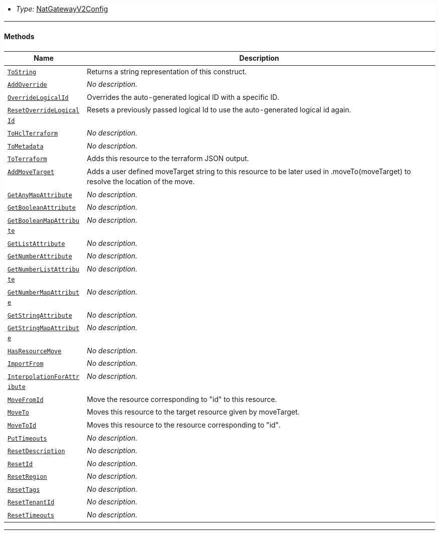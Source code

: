 - *Type:* <a href="#@cdktf/provider-opentelekomcloud.natGatewayV2.NatGatewayV2Config">NatGatewayV2Config</a>

---

#### Methods <a name="Methods" id="Methods"></a>

| **Name** | **Description** |
| --- | --- |
| <code><a href="#@cdktf/provider-opentelekomcloud.natGatewayV2.NatGatewayV2.toString">ToString</a></code> | Returns a string representation of this construct. |
| <code><a href="#@cdktf/provider-opentelekomcloud.natGatewayV2.NatGatewayV2.addOverride">AddOverride</a></code> | *No description.* |
| <code><a href="#@cdktf/provider-opentelekomcloud.natGatewayV2.NatGatewayV2.overrideLogicalId">OverrideLogicalId</a></code> | Overrides the auto-generated logical ID with a specific ID. |
| <code><a href="#@cdktf/provider-opentelekomcloud.natGatewayV2.NatGatewayV2.resetOverrideLogicalId">ResetOverrideLogicalId</a></code> | Resets a previously passed logical Id to use the auto-generated logical id again. |
| <code><a href="#@cdktf/provider-opentelekomcloud.natGatewayV2.NatGatewayV2.toHclTerraform">ToHclTerraform</a></code> | *No description.* |
| <code><a href="#@cdktf/provider-opentelekomcloud.natGatewayV2.NatGatewayV2.toMetadata">ToMetadata</a></code> | *No description.* |
| <code><a href="#@cdktf/provider-opentelekomcloud.natGatewayV2.NatGatewayV2.toTerraform">ToTerraform</a></code> | Adds this resource to the terraform JSON output. |
| <code><a href="#@cdktf/provider-opentelekomcloud.natGatewayV2.NatGatewayV2.addMoveTarget">AddMoveTarget</a></code> | Adds a user defined moveTarget string to this resource to be later used in .moveTo(moveTarget) to resolve the location of the move. |
| <code><a href="#@cdktf/provider-opentelekomcloud.natGatewayV2.NatGatewayV2.getAnyMapAttribute">GetAnyMapAttribute</a></code> | *No description.* |
| <code><a href="#@cdktf/provider-opentelekomcloud.natGatewayV2.NatGatewayV2.getBooleanAttribute">GetBooleanAttribute</a></code> | *No description.* |
| <code><a href="#@cdktf/provider-opentelekomcloud.natGatewayV2.NatGatewayV2.getBooleanMapAttribute">GetBooleanMapAttribute</a></code> | *No description.* |
| <code><a href="#@cdktf/provider-opentelekomcloud.natGatewayV2.NatGatewayV2.getListAttribute">GetListAttribute</a></code> | *No description.* |
| <code><a href="#@cdktf/provider-opentelekomcloud.natGatewayV2.NatGatewayV2.getNumberAttribute">GetNumberAttribute</a></code> | *No description.* |
| <code><a href="#@cdktf/provider-opentelekomcloud.natGatewayV2.NatGatewayV2.getNumberListAttribute">GetNumberListAttribute</a></code> | *No description.* |
| <code><a href="#@cdktf/provider-opentelekomcloud.natGatewayV2.NatGatewayV2.getNumberMapAttribute">GetNumberMapAttribute</a></code> | *No description.* |
| <code><a href="#@cdktf/provider-opentelekomcloud.natGatewayV2.NatGatewayV2.getStringAttribute">GetStringAttribute</a></code> | *No description.* |
| <code><a href="#@cdktf/provider-opentelekomcloud.natGatewayV2.NatGatewayV2.getStringMapAttribute">GetStringMapAttribute</a></code> | *No description.* |
| <code><a href="#@cdktf/provider-opentelekomcloud.natGatewayV2.NatGatewayV2.hasResourceMove">HasResourceMove</a></code> | *No description.* |
| <code><a href="#@cdktf/provider-opentelekomcloud.natGatewayV2.NatGatewayV2.importFrom">ImportFrom</a></code> | *No description.* |
| <code><a href="#@cdktf/provider-opentelekomcloud.natGatewayV2.NatGatewayV2.interpolationForAttribute">InterpolationForAttribute</a></code> | *No description.* |
| <code><a href="#@cdktf/provider-opentelekomcloud.natGatewayV2.NatGatewayV2.moveFromId">MoveFromId</a></code> | Move the resource corresponding to "id" to this resource. |
| <code><a href="#@cdktf/provider-opentelekomcloud.natGatewayV2.NatGatewayV2.moveTo">MoveTo</a></code> | Moves this resource to the target resource given by moveTarget. |
| <code><a href="#@cdktf/provider-opentelekomcloud.natGatewayV2.NatGatewayV2.moveToId">MoveToId</a></code> | Moves this resource to the resource corresponding to "id". |
| <code><a href="#@cdktf/provider-opentelekomcloud.natGatewayV2.NatGatewayV2.putTimeouts">PutTimeouts</a></code> | *No description.* |
| <code><a href="#@cdktf/provider-opentelekomcloud.natGatewayV2.NatGatewayV2.resetDescription">ResetDescription</a></code> | *No description.* |
| <code><a href="#@cdktf/provider-opentelekomcloud.natGatewayV2.NatGatewayV2.resetId">ResetId</a></code> | *No description.* |
| <code><a href="#@cdktf/provider-opentelekomcloud.natGatewayV2.NatGatewayV2.resetRegion">ResetRegion</a></code> | *No description.* |
| <code><a href="#@cdktf/provider-opentelekomcloud.natGatewayV2.NatGatewayV2.resetTags">ResetTags</a></code> | *No description.* |
| <code><a href="#@cdktf/provider-opentelekomcloud.natGatewayV2.NatGatewayV2.resetTenantId">ResetTenantId</a></code> | *No description.* |
| <code><a href="#@cdktf/provider-opentelekomcloud.natGatewayV2.NatGatewayV2.resetTimeouts">ResetTimeouts</a></code> | *No description.* |

---